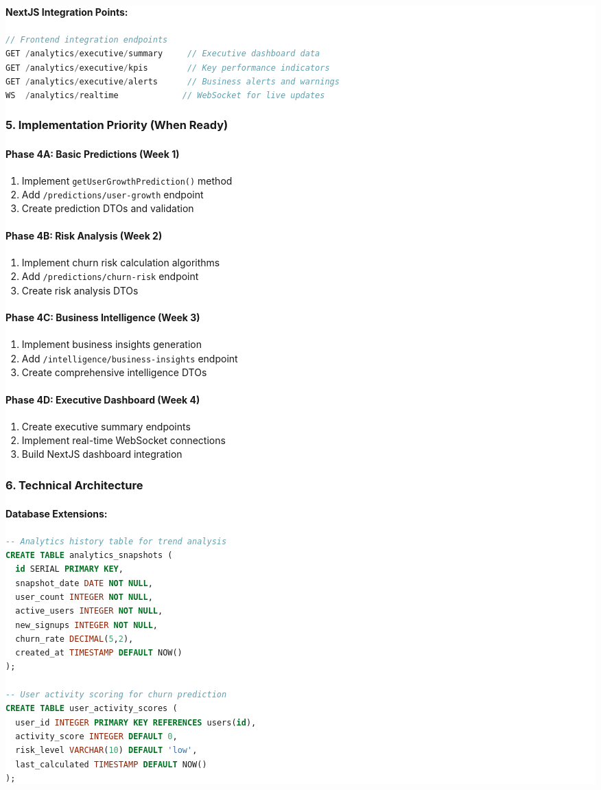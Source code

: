 #### NextJS Integration Points:
```typescript
// Frontend integration endpoints
GET /analytics/executive/summary     // Executive dashboard data
GET /analytics/executive/kpis        // Key performance indicators  
GET /analytics/executive/alerts      // Business alerts and warnings
WS  /analytics/realtime             // WebSocket for live updates
```

### 5. Implementation Priority (When Ready)

#### Phase 4A: Basic Predictions (Week 1)
1. Implement `getUserGrowthPrediction()` method
2. Add `/predictions/user-growth` endpoint
3. Create prediction DTOs and validation

#### Phase 4B: Risk Analysis (Week 2) 
1. Implement churn risk calculation algorithms
2. Add `/predictions/churn-risk` endpoint
3. Create risk analysis DTOs

#### Phase 4C: Business Intelligence (Week 3)
1. Implement business insights generation
2. Add `/intelligence/business-insights` endpoint
3. Create comprehensive intelligence DTOs

#### Phase 4D: Executive Dashboard (Week 4)
1. Create executive summary endpoints
2. Implement real-time WebSocket connections
3. Build NextJS dashboard integration

### 6. Technical Architecture

#### Database Extensions:
```sql
-- Analytics history table for trend analysis
CREATE TABLE analytics_snapshots (
  id SERIAL PRIMARY KEY,
  snapshot_date DATE NOT NULL,
  user_count INTEGER NOT NULL,
  active_users INTEGER NOT NULL,
  new_signups INTEGER NOT NULL,
  churn_rate DECIMAL(5,2),
  created_at TIMESTAMP DEFAULT NOW()
);

-- User activity scoring for churn prediction
CREATE TABLE user_activity_scores (
  user_id INTEGER PRIMARY KEY REFERENCES users(id),
  activity_score INTEGER DEFAULT 0,
  risk_level VARCHAR(10) DEFAULT 'low',
  last_calculated TIMESTAMP DEFAULT NOW()
);
```
